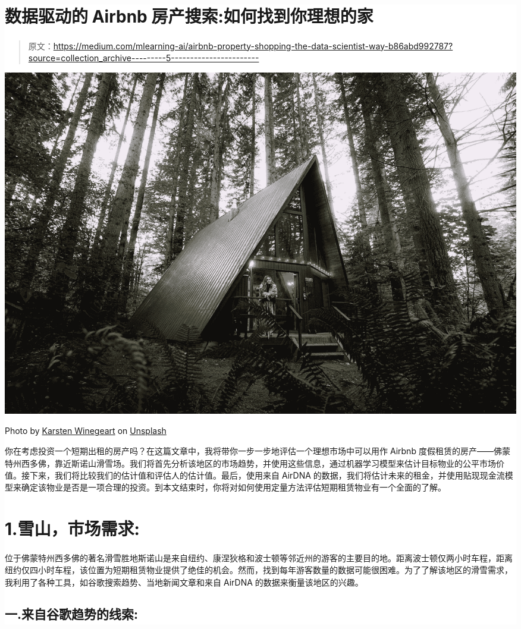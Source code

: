 # 数据驱动的 Airbnb 房产搜索:如何找到你理想的家

> 原文：<https://medium.com/mlearning-ai/airbnb-property-shopping-the-data-scientist-way-b86abd992787?source=collection_archive---------5----------------------->

![](img/22f6f089f942dfc9e6015e77b31b9ce4.png)

Photo by [Karsten Winegeart](https://unsplash.com/@karsten116?utm_source=medium&utm_medium=referral) on [Unsplash](https://unsplash.com?utm_source=medium&utm_medium=referral)

你在考虑投资一个短期出租的房产吗？在这篇文章中，我将带你一步一步地评估一个理想市场中可以用作 Airbnb 度假租赁的房产——佛蒙特州西多佛，靠近斯诺山滑雪场。我们将首先分析该地区的市场趋势，并使用这些信息，通过机器学习模型来估计目标物业的公平市场价值。接下来，我们将比较我们的估计值和评估人的估计值。最后，使用来自 AirDNA 的数据，我们将估计未来的租金，并使用贴现现金流模型来确定该物业是否是一项合理的投资。到本文结束时，你将对如何使用定量方法评估短期租赁物业有一个全面的了解。

# 1.雪山，市场需求:

位于佛蒙特州西多佛的著名滑雪胜地斯诺山是来自纽约、康涅狄格和波士顿等邻近州的游客的主要目的地。距离波士顿仅两小时车程，距离纽约仅四小时车程，该位置为短期租赁物业提供了绝佳的机会。然而，找到每年游客数量的数据可能很困难。为了了解该地区的滑雪需求，我利用了各种工具，如谷歌搜索趋势、当地新闻文章和来自 AirDNA 的数据来衡量该地区的兴趣。

## 一.来自谷歌趋势的线索:
